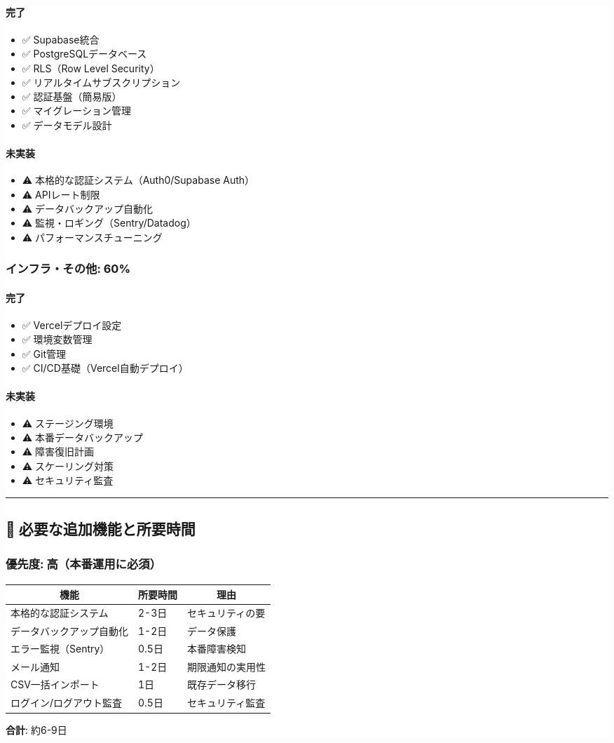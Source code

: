 #### 完了
- ✅ Supabase統合
- ✅ PostgreSQLデータベース
- ✅ RLS（Row Level Security）
- ✅ リアルタイムサブスクリプション
- ✅ 認証基盤（簡易版）
- ✅ マイグレーション管理
- ✅ データモデル設計

#### 未実装
- ⚠️ 本格的な認証システム（Auth0/Supabase Auth）
- ⚠️ APIレート制限
- ⚠️ データバックアップ自動化
- ⚠️ 監視・ロギング（Sentry/Datadog）
- ⚠️ パフォーマンスチューニング

### インフラ・その他: **60%**

#### 完了
- ✅ Vercelデプロイ設定
- ✅ 環境変数管理
- ✅ Git管理
- ✅ CI/CD基礎（Vercel自動デプロイ）

#### 未実装
- ⚠️ ステージング環境
- ⚠️ 本番データバックアップ
- ⚠️ 障害復旧計画
- ⚠️ スケーリング対策
- ⚠️ セキュリティ監査

---

## 🚀 必要な追加機能と所要時間

### 優先度: 高（本番運用に必須）

| 機能 | 所要時間 | 理由 |
|------|---------|------|
| 本格的な認証システム | 2-3日 | セキュリティの要 |
| データバックアップ自動化 | 1-2日 | データ保護 |
| エラー監視（Sentry） | 0.5日 | 本番障害検知 |
| メール通知 | 1-2日 | 期限通知の実用性 |
| CSV一括インポート | 1日 | 既存データ移行 |
| ログイン/ログアウト監査 | 0.5日 | セキュリティ監査 |

**合計**: 約6-9日

